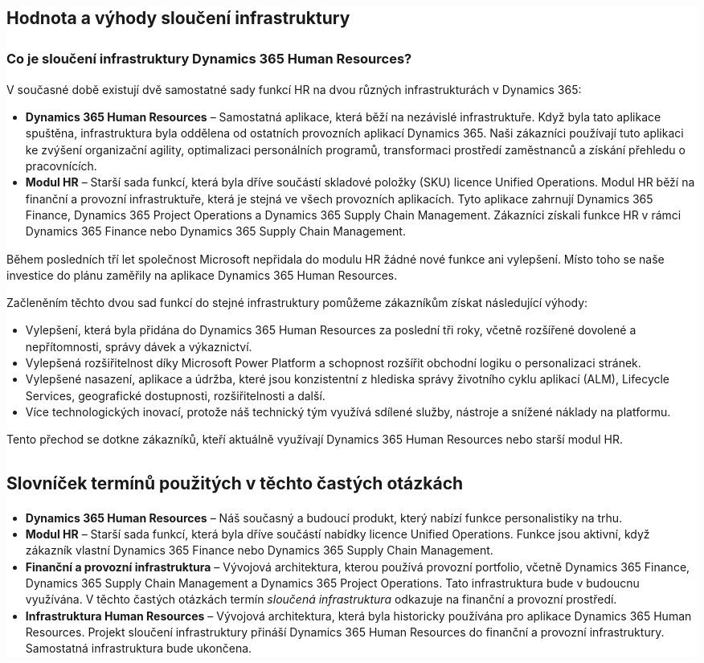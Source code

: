 ## <a name="value-and-benefits-of-the-infrastructure-merge"></a>Hodnota a výhody sloučení infrastruktury

### <a name="what-is-the-dynamics-365-human-resources-infrastructure-merge"></a>Co je sloučení infrastruktury Dynamics 365 Human Resources?

V současné době existují dvě samostatné sady funkcí HR na dvou různých infrastrukturách v Dynamics 365:

- **Dynamics 365 Human Resources** – Samostatná aplikace, která běží na nezávislé infrastruktuře. Když byla tato aplikace spuštěna, infrastruktura byla oddělena od ostatních provozních aplikací Dynamics 365. Naši zákazníci používají tuto aplikaci ke zvýšení organizační agility, optimalizaci personálních programů, transformaci prostředí zaměstnanců a získání přehledu o pracovnících.
- **Modul HR** – Starší sada funkcí, která byla dříve součástí skladové položky (SKU) licence Unified Operations. Modul HR běží na finanční a provozní infrastruktuře, která je stejná ve všech provozních aplikacích. Tyto aplikace zahrnují Dynamics 365 Finance, Dynamics 365 Project Operations a Dynamics 365 Supply Chain Management. Zákazníci získali funkce HR v rámci Dynamics 365 Finance nebo Dynamics 365 Supply Chain Management.

Během posledních tří let společnost Microsoft nepřidala do modulu HR žádné nové funkce ani vylepšení. Místo toho se naše investice do plánu zaměřily na aplikace Dynamics 365 Human Resources.

Začleněním těchto dvou sad funkcí do stejné infrastruktury pomůžeme zákazníkům získat následující výhody:

- Vylepšení, která byla přidána do Dynamics 365 Human Resources za poslední tři roky, včetně rozšířené dovolené a nepřítomnosti, správy dávek a výkaznictví.
- Vylepšená rozšiřitelnost díky Microsoft Power Platform a schopnost rozšířit obchodní logiku o personalizaci stránek.
- Vylepšené nasazení, aplikace a údržba, které jsou konzistentní z hlediska správy životního cyklu aplikací (ALM), Lifecycle Services, geografické dostupnosti, rozšiřitelnosti a další.
- Více technologických inovací, protože náš technický tým využívá sdílené služby, nástroje a snížené náklady na platformu.

Tento přechod se dotkne zákazníků, kteří aktuálně využívají Dynamics 365 Human Resources nebo starší modul HR.

## <a name="glossary-of-terms-used-in-this-faq"></a>Slovníček termínů použitých v těchto častých otázkách

- **Dynamics 365 Human Resources** – Náš současný a budoucí produkt, který nabízí funkce personalistiky na trhu.
- **Modul HR** – Starší sada funkcí, která byla dříve součástí nabídky licence Unified Operations. Funkce jsou aktivní, když zákazník vlastní Dynamics 365 Finance nebo Dynamics 365 Supply Chain Management.
- **Finanční a provozní infrastruktura** – Vývojová architektura, kterou používá provozní portfolio, včetně Dynamics 365 Finance, Dynamics 365 Supply Chain Management a Dynamics 365 Project Operations. Tato infrastruktura bude v budoucnu využívána. V těchto častých otázkách termín *sloučená infrastruktura* odkazuje na finanční a provozní prostředí.
- **Infrastruktura Human Resources** – Vývojová architektura, která byla historicky používána pro aplikace Dynamics 365 Human Resources. Projekt sloučení infrastruktury přináší Dynamics 365 Human Resources do finanční a provozní infrastruktury. Samostatná infrastruktura bude ukončena.

